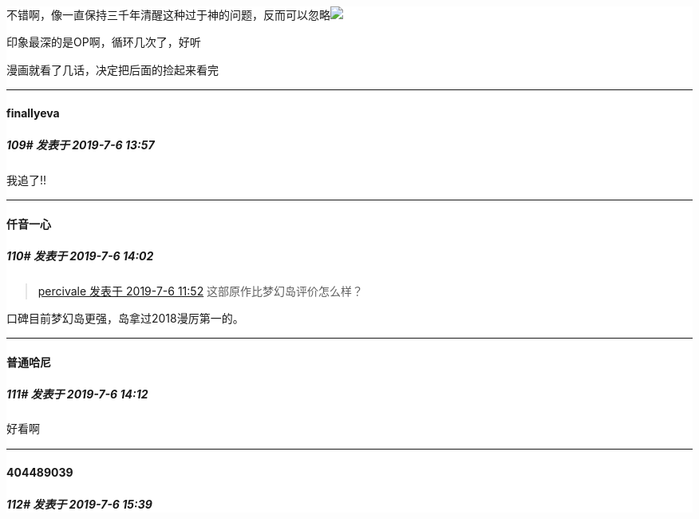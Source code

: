 


不错啊，像一直保持三千年清醒这种过于神的问题，反而可以忽略<img src="https://static.saraba1st.com/image/smiley/face2017/067.png" referrerpolicy="no-referrer">

印象最深的是OP啊，循环几次了，好听


漫画就看了几话，决定把后面的捡起来看完







-----

####  finallyeva  
##### 109#       发表于 2019-7-6 13:57




我追了!!







-----

####  仟音一心  
##### 110#       发表于 2019-7-6 14:02



<blockquote><a href="httphttps://bbs.saraba1st.com/2b/forum.php?mod=redirect&amp;goto=findpost&amp;pid=44406524&amp;ptid=1789334" target="_blank">percivale 发表于 2019-7-6 11:52</a>
这部原作比梦幻岛评价怎么样？</blockquote>
口碑目前梦幻岛更强，岛拿过2018漫厉第一的。







-----

####  普通哈尼  
##### 111#       发表于 2019-7-6 14:12




好看啊







-----

####  404489039  
##### 112#       发表于 2019-7-6 15:39
